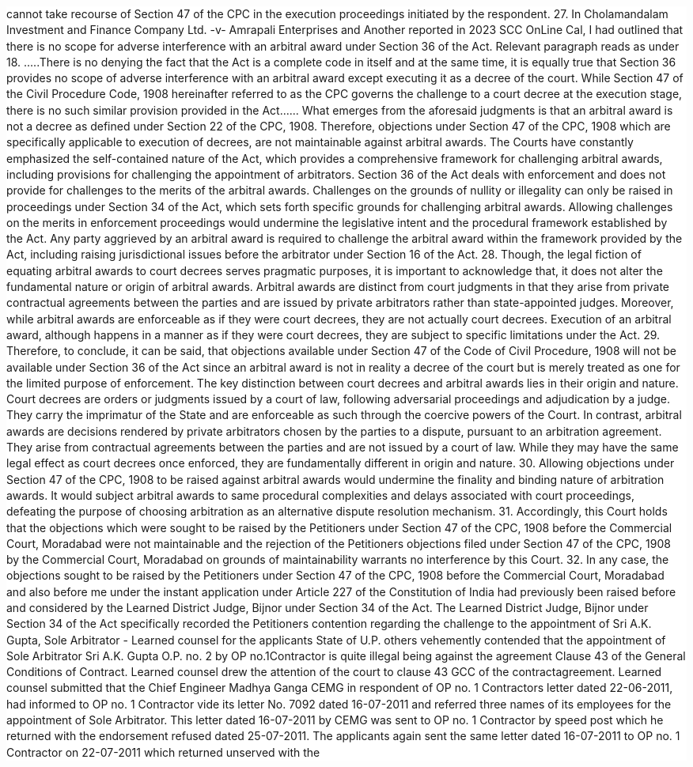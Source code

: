 cannot take recourse of Section 47 of the CPC in the execution proceedings initiated by the respondent. 27. In Cholamandalam Investment and Finance Company Ltd. -v- Amrapali Enterprises and Another reported in 2023 SCC OnLine Cal, I had outlined that there is no scope for adverse interference with an arbitral award under Section 36 of the Act. Relevant paragraph reads as under 18. .....There is no denying the fact that the Act is a complete code in itself and at the same time, it is equally true that Section 36 provides no scope of adverse interference with an arbitral award except executing it as a decree of the court. While Section 47 of the Civil Procedure Code, 1908 hereinafter referred to as the CPC governs the challenge to a court decree at the execution stage, there is no such similar provision provided in the Act...... What emerges from the aforesaid judgments is that an arbitral award is not a decree as defined under Section 22 of the CPC, 1908. Therefore, objections under Section 47 of the CPC, 1908 which are specifically applicable to execution of decrees, are not maintainable against arbitral awards. The Courts have constantly emphasized the self-contained nature of the Act, which provides a comprehensive framework for challenging arbitral awards, including provisions for challenging the appointment of arbitrators. Section 36 of the Act deals with enforcement and does not provide for challenges to the merits of the arbitral awards. Challenges on the grounds of nullity or illegality can only be raised in proceedings under Section 34 of the Act, which sets forth specific grounds for challenging arbitral awards. Allowing challenges on the merits in enforcement proceedings would undermine the legislative intent and the procedural framework established by the Act. Any party aggrieved by an arbitral award is required to challenge the arbitral award within the framework provided by the Act, including raising jurisdictional issues before the arbitrator under Section 16 of the Act. 28. Though, the legal fiction of equating arbitral awards to court decrees serves pragmatic purposes, it is important to acknowledge that, it does not alter the fundamental nature or origin of arbitral awards. Arbitral awards are distinct from court judgments in that they arise from private contractual agreements between the parties and are issued by private arbitrators rather than state-appointed judges. Moreover, while arbitral awards are enforceable as if they were court decrees, they are not actually court decrees. Execution of an arbitral award, although happens in a manner as if they were court decrees, they are subject to specific limitations under the Act. 29. Therefore, to conclude, it can be said, that objections available under Section 47 of the Code of Civil Procedure, 1908 will not be available under Section 36 of the Act since an arbitral award is not in reality a decree of the court but is merely treated as one for the limited purpose of enforcement. The key distinction between court decrees and arbitral awards lies in their origin and nature. Court decrees are orders or judgments issued by a court of law, following adversarial proceedings and adjudication by a judge. They carry the imprimatur of the State and are enforceable as such through the coercive powers of the Court. In contrast, arbitral awards are decisions rendered by private arbitrators chosen by the parties to a dispute, pursuant to an arbitration agreement. They arise from contractual agreements between the parties and are not issued by a court of law. While they may have the same legal effect as court decrees once enforced, they are fundamentally different in origin and nature. 30. Allowing objections under Section 47 of the CPC, 1908 to be raised against arbitral awards would undermine the finality and binding nature of arbitration awards. It would subject arbitral awards to same procedural complexities and delays associated with court proceedings, defeating the purpose of choosing arbitration as an alternative dispute resolution mechanism. 31. Accordingly, this Court holds that the objections which were sought to be raised by the Petitioners under Section 47 of the CPC, 1908 before the Commercial Court, Moradabad were not maintainable and the rejection of the Petitioners objections filed under Section 47 of the CPC, 1908 by the Commercial Court, Moradabad on grounds of maintainability warrants no interference by this Court. 32. In any case, the objections sought to be raised by the Petitioners under Section 47 of the CPC, 1908 before the Commercial Court, Moradabad and also before me under the instant application under Article 227 of the Constitution of India had previously been raised before and considered by the Learned District Judge, Bijnor under Section 34 of the Act. The Learned District Judge, Bijnor under Section 34 of the Act specifically recorded the Petitioners contention regarding the challenge to the appointment of Sri A.K. Gupta, Sole Arbitrator - Learned counsel for the applicants State of U.P.  others vehemently contended that the appointment of Sole Arbitrator Sri A.K. Gupta O.P. no. 2 by OP no.1Contractor is quite illegal being against the agreement Clause 43 of the General Conditions of Contract. Learned counsel drew the attention of the court to clause 43 GCC of the contractagreement. Learned counsel submitted that the Chief Engineer Madhya Ganga CEMG in respondent of OP no. 1 Contractors letter dated 22-06-2011, had informed to OP no. 1 Contractor vide its letter No. 7092 dated 16-07-2011 and referred three names of its employees for the appointment of Sole Arbitrator. This letter dated 16-07-2011 by CEMG was sent to OP no. 1 Contractor by speed post which he returned with the endorsement refused dated 25-07-2011. The applicants again sent the same letter dated 16-07-2011 to OP no. 1 Contractor on 22-07-2011 which returned unserved with the